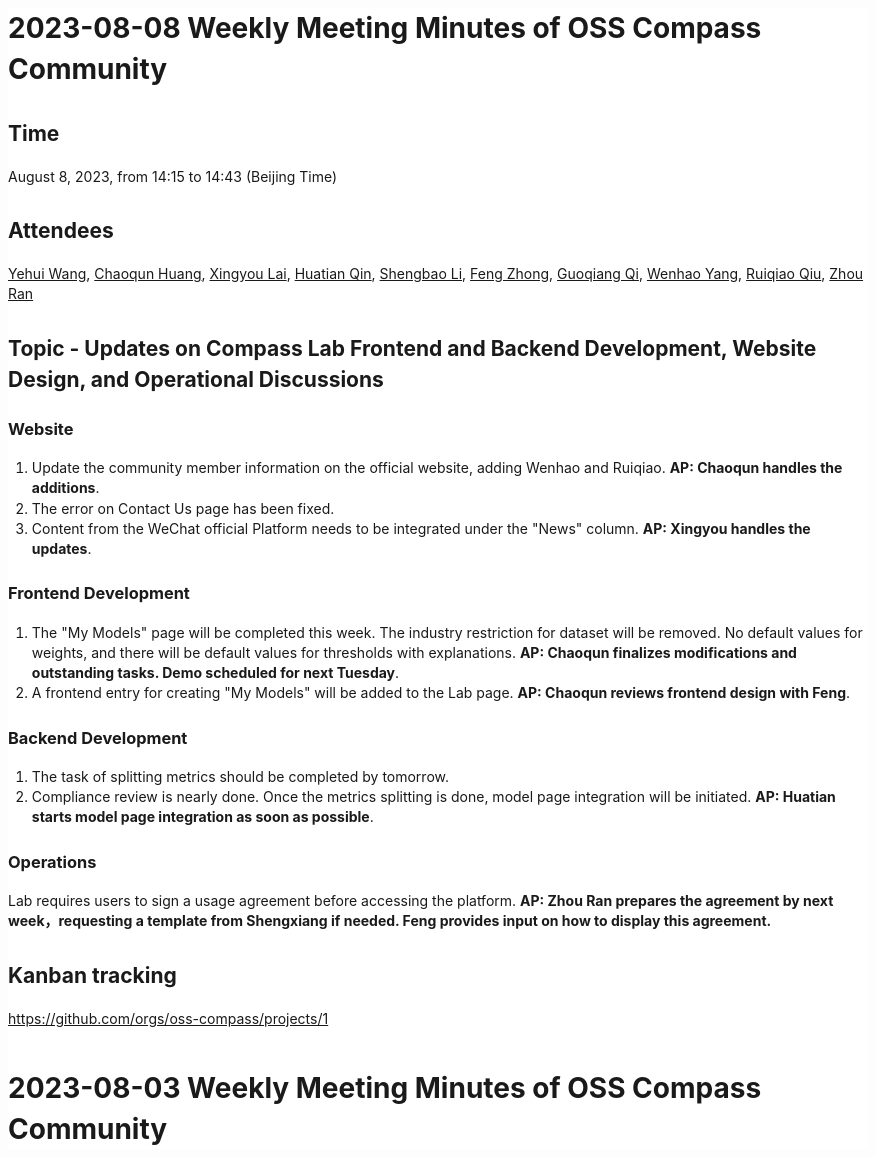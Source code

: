 # 2023-08-08 Weekly Meeting Minutes of OSS Compass Community

## Time
August 8, 2023, from 14:15 to 14:43 (Beijing Time)

## Attendees
[Yehui Wang](https://github.com/eyehwan), [Chaoqun Huang](https://github.com/nanzm), [Xingyou Lai](https://github.com/coder-sett), [Huatian Qin](https://github.com/EdmondFrank), [Shengbao Li](https://github.com/lishengbao), [Feng Zhong](https://github.com/poorfish), [Guoqiang Qi](https://github.com/guoqiangqi), [Wenhao Yang](https://yangwenhao3906.github.io/), [Ruiqiao Qiu](https://dune0310421.github.io/), [Zhou Ran](https://github.com/JuliaZhou2022)

## Topic - Updates on Compass Lab Frontend and Backend Development, Website Design, and Operational Discussions

### Website
1. Update the community member information on the official website, adding Wenhao and Ruiqiao. **AP: Chaoqun handles the additions**.
2. The error on Contact Us page has been fixed.
3. Content from the WeChat official Platform needs to be integrated under the "News" column. **AP: Xingyou handles the updates**.

### Frontend Development
1. The "My Models" page will be completed this week. The industry restriction for dataset will be removed. No default values for weights, and there will be default values for thresholds with explanations. **AP: Chaoqun finalizes modifications and outstanding tasks. Demo scheduled for next Tuesday**.
2. A frontend entry for creating "My Models" will be added to the Lab page. **AP: Chaoqun reviews frontend design with Feng**.

### Backend Development
1. The task of splitting metrics should be completed by tomorrow.
2. Compliance review is nearly done. Once the metrics splitting is done, model page integration will be initiated. **AP: Huatian starts model page integration as soon as possible**.

### Operations
Lab requires users to sign a usage agreement before accessing the platform. **AP: Zhou Ran prepares the agreement by next week，requesting a template from Shengxiang if needed. Feng provides input on how to display this agreement.**

## Kanban tracking
https://github.com/orgs/oss-compass/projects/1

# 2023-08-03 Weekly Meeting Minutes of OSS Compass Community
